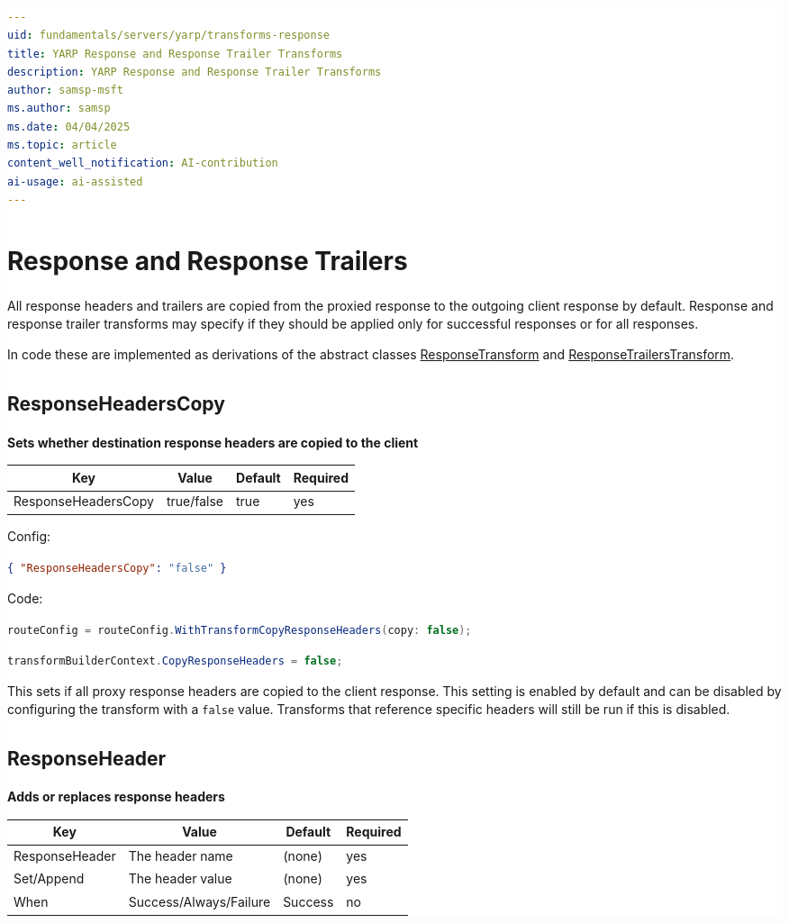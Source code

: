 ```yaml
---
uid: fundamentals/servers/yarp/transforms-response
title: YARP Response and Response Trailer Transforms
description: YARP Response and Response Trailer Transforms
author: samsp-msft
ms.author: samsp
ms.date: 04/04/2025
ms.topic: article
content_well_notification: AI-contribution
ai-usage: ai-assisted
---
```


# Response and Response Trailers

All response headers and trailers are copied from the proxied response to the outgoing client response by default. Response and response trailer transforms may specify if they should be applied only for successful responses or for all responses.

In code these are implemented as derivations of the abstract classes [ResponseTransform](xref:Yarp.ReverseProxy.Transforms.ResponseTransform) and [ResponseTrailersTransform](xref:Yarp.ReverseProxy.Transforms.ResponseTrailersTransform).

## ResponseHeadersCopy

**Sets whether destination response headers are copied to the client**

| Key                 | Value      | Default | Required |
| ------------------- | ---------- | ------- | -------- |
| ResponseHeadersCopy | true/false | true    | yes      |

Config:
```json
{ "ResponseHeadersCopy": "false" }
```
Code:
```csharp
routeConfig = routeConfig.WithTransformCopyResponseHeaders(copy: false);
```
```csharp
transformBuilderContext.CopyResponseHeaders = false;
```

This sets if all proxy response headers are copied to the client response. This setting is enabled by default and can be disabled by configuring the transform with a `false` value. Transforms that reference specific headers will still be run if this is disabled.

## ResponseHeader

**Adds or replaces response headers**

| Key            | Value                  | Default | Required |
| -------------- | ---------------------- | ------- | -------- |
| ResponseHeader | The header name        | (none)  | yes      |
| Set/Append     | The header value       | (none)  | yes      |
| When           | Success/Always/Failure | Success | no       |
